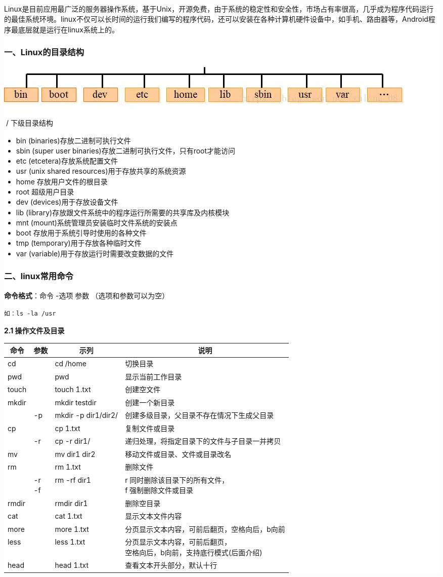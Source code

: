 Linux是目前应用最广泛的服务器操作系统，基于Unix，开源免费，由于系统的稳定性和安全性，市场占有率很高，几乎成为程序代码运行的最佳系统环境。linux不仅可以长时间的运行我们编写的程序代码，还可以安装在各种计算机硬件设备中，如手机、路由器等，Android程序最底层就是运行在linux系统上的。



### 一、Linux的目录结构

![linux-menu.png](../../assets/Linux/theory/linux-menu.png)

​	/ 下级目录结构

- bin (binaries)存放二进制可执行文件
- sbin (super user binaries)存放二进制可执行文件，只有root才能访问
- etc (etcetera)存放系统配置文件
- usr (unix shared resources)用于存放共享的系统资源
- home 存放用户文件的根目录
- root 超级用户目录
- dev (devices)用于存放设备文件
- lib (library)存放跟文件系统中的程序运行所需要的共享库及内核模块
- mnt (mount)系统管理员安装临时文件系统的安装点
- boot 存放用于系统引导时使用的各种文件
- tmp (temporary)用于存放各种临时文件
- var (variable)用于存放运行时需要改变数据的文件



### 二、linux常用命令

**命令格式**：命令 -选项 参数 （选项和参数可以为空）

```
如：ls -la /usr
```

**2.1 操作文件及目录**

| 命令   |  参数    | 示列  | 说明 |
| ----------- | ----------- | ----------- | ----------- |
| cd |  | cd /home | 切换目录 |
| pwd |  | pwd | 显示当前工作目录 |
| touch |  | touch 1.txt | 创建空文件 |
| mkdir |  | mkdir testdir | 创建一个新目录 |
|  | -p | mkdir -p dir1/dir2/ | 创建多级目录，父目录不存在情况下生成父目录 |
| cp |  | cp 1.txt | 复制文件或目录 |
|  | -r | cp -r dir1/ | 递归处理，将指定目录下的文件与子目录一并拷贝 |
| mv |  | mv dir1 dir2 | 移动文件或目录、文件或目录改名 |
| rm |  | rm 1.txt | 删除文件 |
|  | -r<br />-f | rm -rf dir1 | r 同时删除该目录下的所有文件，<br />f 强制删除文件或目录 |
| rmdir |  | rmdir dir1 | 删除空目录 |
| cat |  | cat 1.txt | 显示文本文件内容 |
| more |  | more 1.txt | 分页显示文本内容，可前后翻页，空格向后，b向前 |
| less |  | less 1.txt | 分页显示文本内容，可前后翻页，<br />空格向后，b向前，支持底行模式(后面介绍) |
| head |  | head 1.txt | 查看文本开头部分，默认十行 |